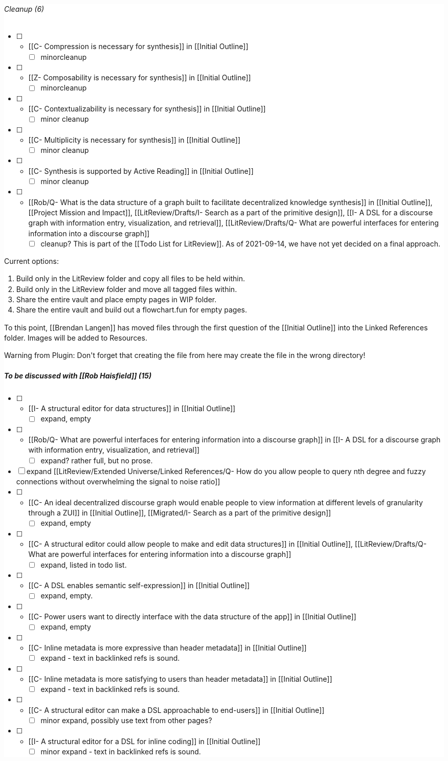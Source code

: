 


###### Cleanup (6)
- [ ] - [[C- Compression is necessary for synthesis]] in [[Initial Outline]]
	- [ ] minorcleanup
- [ ] - [[Z- Composability is necessary for synthesis]] in [[Initial Outline]]
	- [ ] minorcleanup
- [ ] - [[C- Contextualizability is necessary for synthesis]] in [[Initial Outline]]
	- [ ] minor cleanup
- [ ] - [[C- Multiplicity is necessary for synthesis]] in [[Initial Outline]]
	- [ ] minor cleanup
- [ ] - [[C- Synthesis is supported by Active Reading]] in [[Initial Outline]]
	- [ ] minor cleanup
- [ ] - [[Rob/Q- What is the data structure of a graph built to facilitate decentralized knowledge synthesis]] in [[Initial Outline]], [[Project Mission and Impact]], [[LitReview/Drafts/I- Search as a part of the primitive design]], [[I- A DSL for a discourse graph with information entry, visualization, and retrieval]], [[LitReview/Drafts/Q- What are powerful interfaces for entering information into a discourse graph]]
	- [ ] cleanup? 
This is part of the [[Todo List for LitReview]]. As of 2021-09-14, we have not yet decided on a final approach. 

Current options:
1. Build only in the LitReview folder and copy all files to be held within. 
2. Build only in the LitReview folder and move all tagged files within.
3. Share the entire vault and place empty pages in WIP folder. 
4. Share the entire vault and build out a flowchart.fun for empty pages. 

To this point, [[Brendan Langen]] has moved files through the first question of the [[Initial Outline]] into the Linked References folder. Images will be added to Resources.


Warning from Plugin: Don't forget that creating the file from here may create the file in the wrong directory!
##### To be discussed with [[Rob Haisfield]] (15)
- [ ] - [[I- A structural editor for data structures]] in [[Initial Outline]]
	- [ ] expand, empty
- [ ] - [[Rob/Q- What are powerful interfaces for entering information into a discourse graph]] in [[I- A DSL for a discourse graph with information entry, visualization, and retrieval]]
	- [ ] expand? rather full, but no prose. 
- [ ] expand [[LitReview/Extended Universe/Linked References/Q- How do you allow people to query nth degree and fuzzy connections without overwhelming the signal to noise ratio]]
- [ ] - [[C- An ideal decentralized discourse graph would enable people to view information at different levels of granularity through a ZUI]] in [[Initial Outline]], [[Migrated/I- Search as a part of the primitive design]]
	- [ ] expand, empty
- [ ] - [[C- A structural editor could allow people to make and edit data structures]] in [[Initial Outline]], [[LitReview/Drafts/Q- What are powerful interfaces for entering information into a discourse graph]]
	- [ ] expand, listed in todo list. 
- [ ] - [[C- A DSL enables semantic self-expression]] in [[Initial Outline]]
	- [ ] expand, empty.
- [ ] - [[C- Power users want to directly interface with the data structure of the app]] in [[Initial Outline]]
	- [ ] expand, empty
- [ ] - [[C- Inline metadata is more expressive than header metadata]] in [[Initial Outline]]
	- [ ] expand - text in backlinked refs is sound. 
- [ ] - [[C- Inline metadata is more satisfying to users than header metadata]] in [[Initial Outline]]
	- [ ] expand - text in backlinked refs is sound. 
- [ ] - [[C- A structural editor can make a DSL approachable to end-users]] in [[Initial Outline]]
	- [ ] minor expand, possibly use text from other pages? 
- [ ] - [[I- A structural editor for a DSL for inline coding]] in [[Initial Outline]]
	- [ ] minor expand - text in backlinked refs is sound. 